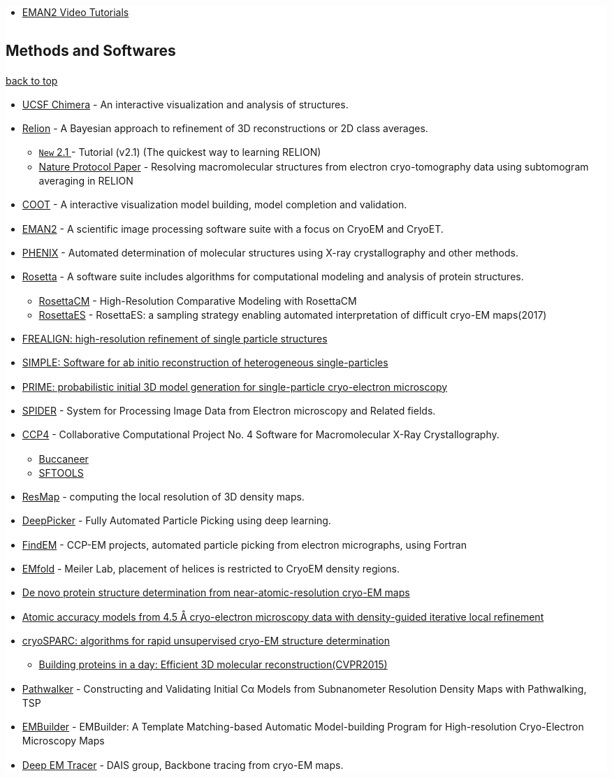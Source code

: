 * [EMAN2 Video Tutorials](http://blake.bcm.edu/emanwiki/EMAN2/VideoTutorials)

## Methods and Softwares
[back to top](#readme) 

* [UCSF Chimera](https://www.cgl.ucsf.edu/chimera/) - An interactive visualization and analysis of structures.
* [Relion](http://www2.mrc-lmb.cam.ac.uk/relion/index.php/Main_Page) - A Bayesian approach to refinement of 3D reconstructions or 2D class averages.
    * [`New` 2.1 ](ftp://ftp.mrc-lmb.cam.ac.uk/pub/scheres/relion21_tutorial.pdf) - Tutorial (v2.1) (The quickest way to learning RELION) 
    * [Nature Protocol Paper](http://www.nature.com/nprot/journal/v11/n11/full/nprot.2016.124.html) - Resolving macromolecular structures from electron cryo-tomography data using subtomogram averaging in RELION

* [COOT](http://www2.mrc-lmb.cam.ac.uk/personal/pemsley/coot/) - A interactive visualization model building, model completion and validation.
* [EMAN2](http://blake.bcm.edu/emanwiki/EMAN2) - A scientific image processing software suite with a focus on CryoEM and CryoET.
* [PHENIX](https://www.phenix-online.org/) - Automated determination of molecular structures using X-ray crystallography and other methods.
* [Rosetta](https://www.rosettacommons.org/) - A software suite includes algorithms for computational modeling and analysis of protein structures.
    * [RosettaCM](http://www.sciencedirect.com/science/article/pii/S0969212613002979?via%3Dihub) - High-Resolution Comparative Modeling with RosettaCM
    * [RosettaES](http://www.nature.com/nmeth/journal/v14/n8/full/nmeth.4340.html) - RosettaES: a sampling strategy enabling automated interpretation of difficult cryo-EM maps(2017) 
* [FREALIGN: high-resolution refinement of single particle structures](#)
* [SIMPLE: Software for ab initio reconstruction of heterogeneous single-particles](#)
* [PRIME: probabilistic initial 3D model generation for single-particle cryo-electron microscopy](#)
* [SPIDER](http://spider.wadsworth.org) - System for Processing Image Data from Electron microscopy and Related fields.
* [CCP4](http://www.ccp4.ac.uk/) - Collaborative Computational Project No. 4 Software for Macromolecular X-Ray Crystallography.
    * [Buccaneer](#)
    * [SFTOOLS](#)
* [ResMap](http://resmap.sourceforge.net/) - computing the local resolution of 3D density maps.
* [DeepPicker](https://arxiv.org/abs/1605.01838) - Fully Automated Particle Picking using deep learning.
* [FindEM](http://www.ccpem.ac.uk/ccpem_projects.php) - CCP-EM projects, automated particle picking from electron micrographs, using Fortran
* [EMfold](http://www.meilerlab.org/index.php/servers/show?s_id=18) - Meiler Lab,  placement of helices is restricted to CryoEM density regions.
* [De novo protein structure determination from near-atomic-resolution cryo-EM maps](http://www.nature.com/doifinder/10.1038/nmeth.3287)
* [Atomic accuracy models from 4.5 Å cryo-electron microscopy data with density-guided iterative local refinement](http://www.nature.com/doifinder/10.1038/nmeth.3286)
* [cryoSPARC: algorithms for rapid unsupervised cryo-EM structure determination](http://www.nature.com/nmeth/journal/v14/n3/full/nmeth.4169.html)
    * [Building proteins in a day: Efficient 3D molecular reconstruction(CVPR2015)](#)
* [Pathwalker](https://www.ncbi.nlm.nih.gov/pmc/articles/PMC3307788/pdf/nihms350767.pdf) - Constructing and Validating Initial Cα Models from Subnanometer Resolution Density Maps with Pathwalking, TSP
* [EMBuilder](https://www.nature.com/articles/s41598-017-02725-w) - EMBuilder: A Template Matching-based Automatic Model-building Program for High-resolution Cryo-Electron Microscopy Maps
* [Deep EM Tracer](https://github.com/DrDongSi/Ca-Backbone-Prediction) - DAIS group, Backbone tracing from cryo-EM maps.
